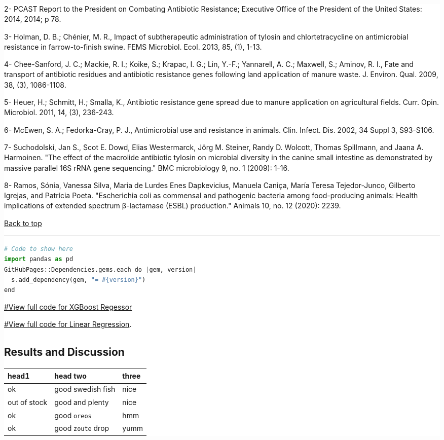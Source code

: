 <p id="2">2- PCAST Report to the President on Combating Antibiotic Resistance; Executive Office of the President of the United States: 2014, 2014; p 78.</p>

<p id="3">3- Holman, D. B.; Chénier, M. R., Impact of subtherapeutic administration of tylosin and chlortetracycline on antimicrobial resistance in farrow-to-finish swine. FEMS Microbiol. Ecol. 2013, 85, (1), 1-13.</p>

<p id="4">4- Chee-Sanford, J. C.; Mackie, R. I.; Koike, S.; Krapac, I. G.; Lin, Y.-F.; Yannarell, A. C.; Maxwell, S.; Aminov, R. I., Fate and transport of antibiotic residues and antibiotic resistance genes following land application of manure waste. J. Environ. Qual. 2009, 38, (3), 1086-1108.</p>

<p id="5">5- Heuer, H.; Schmitt, H.; Smalla, K., Antibiotic resistance gene spread due to manure application on agricultural fields. Curr. Opin. Microbiol. 2011, 14, (3), 236-243.</p>

<p id="6">6- McEwen, S. A.; Fedorka-Cray, P. J., Antimicrobial use and resistance in animals. Clin. Infect. Dis. 2002, 34 Suppl 3, S93-S106.</p>

<p id="7">7- Suchodolski, Jan S., Scot E. Dowd, Elias Westermarck, Jörg M. Steiner, Randy D. Wolcott, Thomas Spillmann, and Jaana A. Harmoinen. "The effect of the macrolide antibiotic tylosin on microbial diversity in the canine small intestine as demonstrated by massive parallel 16S rRNA gene sequencing." BMC microbiology 9, no. 1 (2009): 1-16.</p>

<p id="8">8- Ramos, Sónia, Vanessa Silva, Maria de Lurdes Enes Dapkevicius, Manuela Caniça, María Teresa Tejedor-Junco, Gilberto Igrejas, and Patrícia Poeta. "Escherichia coli as commensal and pathogenic bacteria among food-producing animals: Health implications of extended spectrum β-lactamase (ESBL) production." Animals 10, no. 12 (2020): 2239.</p>

<a href="#TOP">Back to top</a>


_____________________________________________________



```python
# Code to show here
import pandas as pd
GitHubPages::Dependencies.gems.each do |gem, version|
  s.add_dependency(gem, "= #{version}")
end
```

[#View full code for XGBoost Regessor](https://github.com/shbpk/ABE516_TP/blob/0dabaabaf7d6935327f6261e57a2a2c9f23e7f96/Notebooks/Term%20Project%20XGBR.ipynb)

[#View full code for Linear Regression](https://github.com/shbpk/ABE516_TP/blob/0dabaabaf7d6935327f6261e57a2a2c9f23e7f96/Notebooks/Term%20Project%20LR.ipynb).



## Results and Discussion



| head1        | head two          | three |
|:-------------|:------------------|:------|
| ok           | good swedish fish | nice  |
| out of stock | good and plenty   | nice  |
| ok           | good `oreos`      | hmm   |
| ok           | good `zoute` drop | yumm  |
